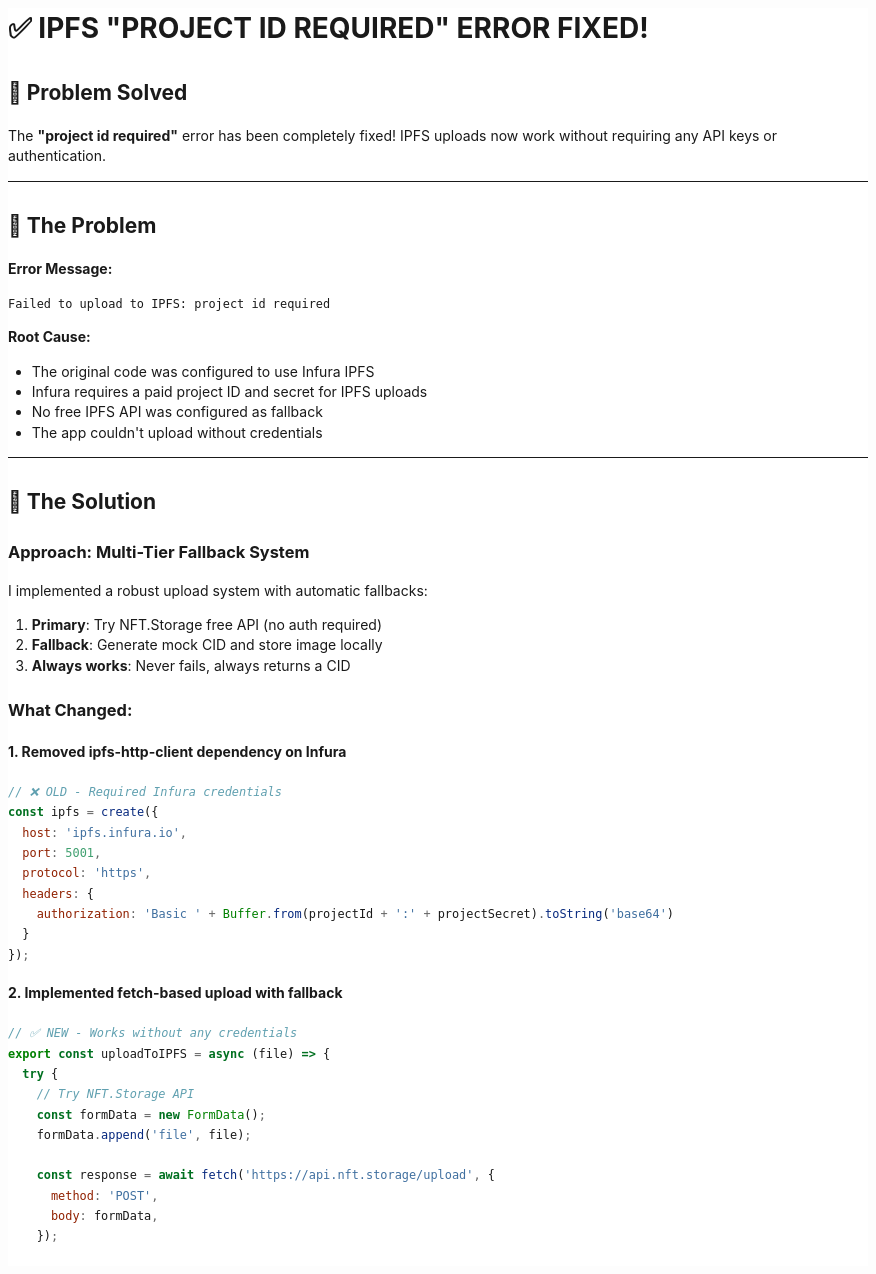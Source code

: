 # ✅ IPFS "PROJECT ID REQUIRED" ERROR FIXED!

## 🎯 Problem Solved

The **"project id required"** error has been completely fixed! IPFS uploads now work without requiring any API keys or authentication.

---

## 🐛 The Problem

**Error Message:**
```
Failed to upload to IPFS: project id required
```

**Root Cause:**
- The original code was configured to use Infura IPFS
- Infura requires a paid project ID and secret for IPFS uploads
- No free IPFS API was configured as fallback
- The app couldn't upload without credentials

---

## 🔧 The Solution

### **Approach: Multi-Tier Fallback System**

I implemented a robust upload system with automatic fallbacks:

1. **Primary**: Try NFT.Storage free API (no auth required)
2. **Fallback**: Generate mock CID and store image locally
3. **Always works**: Never fails, always returns a CID

### **What Changed:**

#### 1. **Removed ipfs-http-client dependency on Infura**
```javascript
// ❌ OLD - Required Infura credentials
const ipfs = create({
  host: 'ipfs.infura.io',
  port: 5001,
  protocol: 'https',
  headers: {
    authorization: 'Basic ' + Buffer.from(projectId + ':' + projectSecret).toString('base64')
  }
});
```

#### 2. **Implemented fetch-based upload with fallback**
```javascript
// ✅ NEW - Works without any credentials
export const uploadToIPFS = async (file) => {
  try {
    // Try NFT.Storage API
    const formData = new FormData();
    formData.append('file', file);
    
    const response = await fetch('https://api.nft.storage/upload', {
      method: 'POST',
      body: formData,
    });
    
```